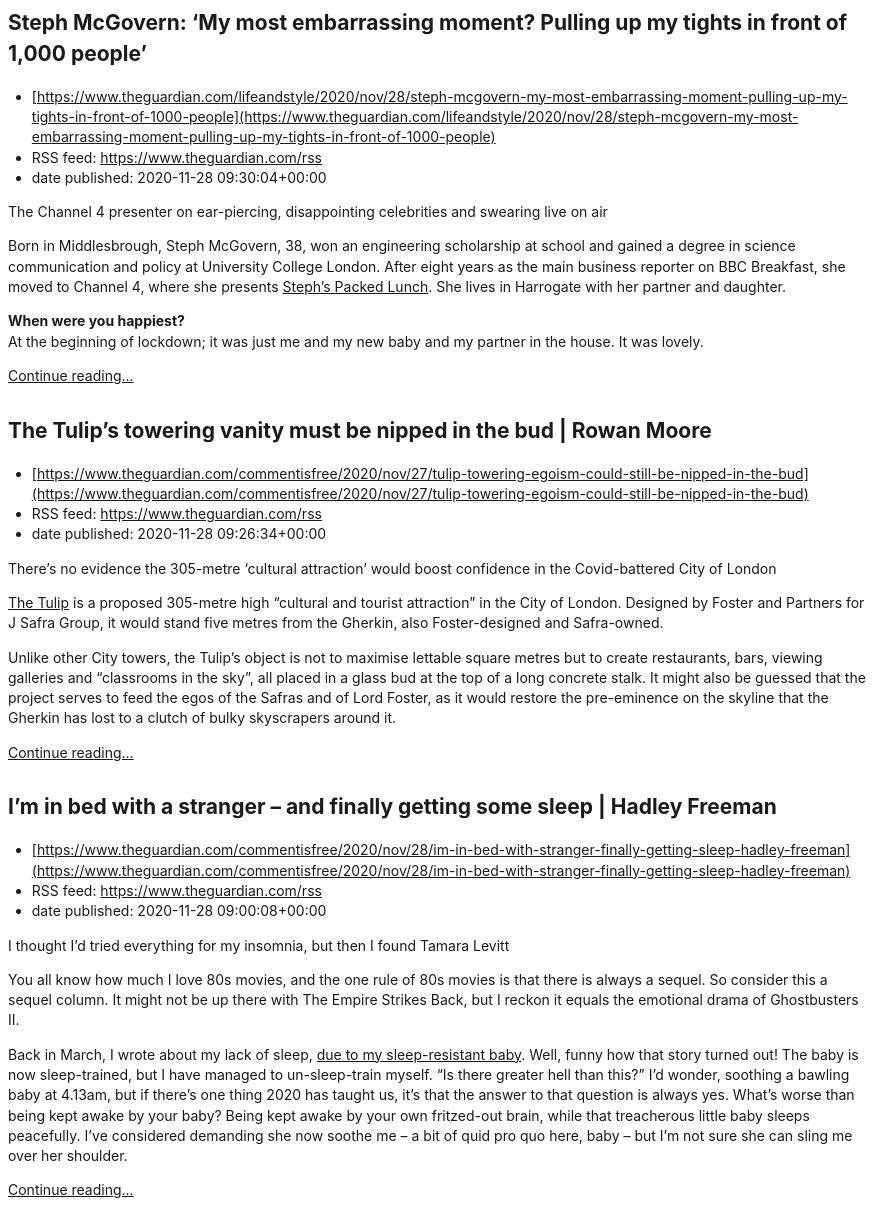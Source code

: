## Steph McGovern: ‘My most embarrassing moment? Pulling up my tights in front of 1,000 people’
 - [https://www.theguardian.com/lifeandstyle/2020/nov/28/steph-mcgovern-my-most-embarrassing-moment-pulling-up-my-tights-in-front-of-1000-people](https://www.theguardian.com/lifeandstyle/2020/nov/28/steph-mcgovern-my-most-embarrassing-moment-pulling-up-my-tights-in-front-of-1000-people)
 - RSS feed: https://www.theguardian.com/rss
 - date published: 2020-11-28 09:30:04+00:00

<p>The Channel 4 presenter on ear-piercing, disappointing celebrities and swearing live on air</p><p> Born in Middlesbrough, Steph McGovern, 38, won an engineering scholarship at school and gained a degree in science communication and policy at University College London. After eight years as the main business reporter on BBC Breakfast, she moved to Channel 4, where she presents <a href="https://www.channel4.com/programmes/stephs-packed-lunch" title="">Steph’s Packed Lunch</a>. She lives in Harrogate with her partner and daughter.</p><p><strong>When were you happiest?</strong><br />At the beginning of lockdown; it was just me and my new baby and my partner in the house. It was lovely.</p> <a href="https://www.theguardian.com/lifeandstyle/2020/nov/28/steph-mcgovern-my-most-embarrassing-moment-pulling-up-my-tights-in-front-of-1000-people">Continue reading...</a>

## The Tulip’s towering vanity must be nipped in the bud | Rowan Moore
 - [https://www.theguardian.com/commentisfree/2020/nov/27/tulip-towering-egoism-could-still-be-nipped-in-the-bud](https://www.theguardian.com/commentisfree/2020/nov/27/tulip-towering-egoism-could-still-be-nipped-in-the-bud)
 - RSS feed: https://www.theguardian.com/rss
 - date published: 2020-11-28 09:26:34+00:00

<p>There’s no evidence the 305-metre ‘cultural attraction’ would boost confidence in the Covid-battered City of London</p><p><a href="https://thetulip.com" title="">The Tulip</a> is a proposed 305-metre high “cultural and tourist attraction” in the City of London. Designed by Foster and Partners for J Safra Group, it would stand five metres from the Gherkin, also Foster-designed and Safra-owned.</p><p>Unlike other City towers, the Tulip’s object is not to maximise lettable square metres but to create restaurants, bars, viewing galleries and “classrooms in the sky”, all placed in a glass bud at the top of a long concrete stalk. It might also be guessed that the project serves to feed the egos of the Safras and of Lord Foster, as it would restore the pre-eminence on the skyline that the Gherkin has lost to a clutch of bulky skyscrapers around it.</p> <a href="https://www.theguardian.com/commentisfree/2020/nov/27/tulip-towering-egoism-could-still-be-nipped-in-the-bud">Continue reading...</a>

## I’m in bed with a stranger – and finally getting some sleep | Hadley Freeman
 - [https://www.theguardian.com/commentisfree/2020/nov/28/im-in-bed-with-stranger-finally-getting-sleep-hadley-freeman](https://www.theguardian.com/commentisfree/2020/nov/28/im-in-bed-with-stranger-finally-getting-sleep-hadley-freeman)
 - RSS feed: https://www.theguardian.com/rss
 - date published: 2020-11-28 09:00:08+00:00

<p>I thought I’d tried everything for my insomnia, but then I found Tamara Levitt</p><p>You all know how much I love 80s movies, and the one rule of 80s movies is that there is always a sequel. So consider this a sequel column. It might not be up there with The Empire Strikes Back, but I reckon it equals the emotional drama of Ghostbusters II.</p><p>Back in March, I wrote about my lack of sleep, <a href="https://www.theguardian.com/lifeandstyle/commentisfree/2020/mar/14/good-sleep-hygiene-new-wellness-goal-baby" title="">due to my sleep-resistant baby</a>. Well, funny how that story turned out! The baby is now sleep-trained, but I have managed to un-sleep-train myself. “Is there greater hell than this?” I’d wonder, soothing a bawling baby at 4.13am, but if there’s one thing 2020 has taught us, it’s that the answer to that question is always yes. What’s worse than being kept awake by your baby? Being kept awake by your own fritzed-out brain, while that treacherous little baby sleeps peacefully. I’ve considered demanding she now soothe me – a bit of quid pro quo here, baby – but I’m not sure she can sling me over her shoulder.</p> <a href="https://www.theguardian.com/commentisfree/2020/nov/28/im-in-bed-with-stranger-finally-getting-sleep-hadley-freeman">Continue reading...</a>
